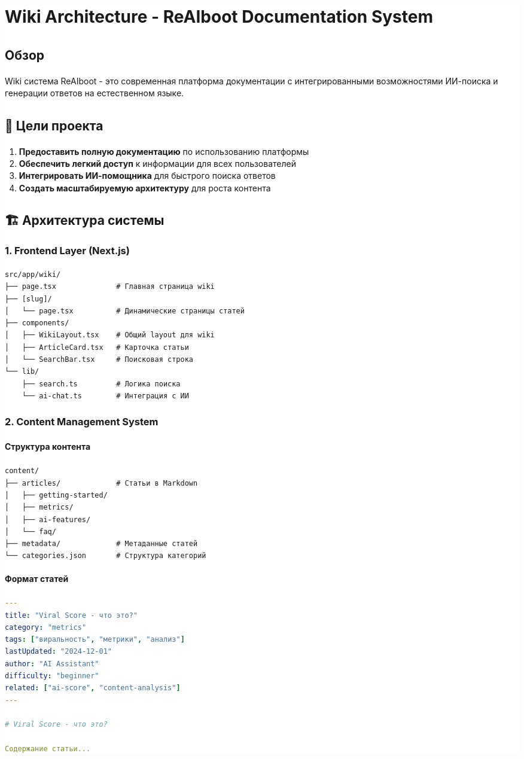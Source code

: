 # Wiki Architecture - ReAIboot Documentation System

## Обзор

Wiki система ReAIboot - это современная платформа документации с интегрированными возможностями ИИ-поиска и генерации ответов на естественном языке.

## 🎯 Цели проекта

1. **Предоставить полную документацию** по использованию платформы
2. **Обеспечить легкий доступ** к информации для всех пользователей
3. **Интегрировать ИИ-помощника** для быстрого поиска ответов
4. **Создать масштабируемую архитектуру** для роста контента

## 🏗️ Архитектура системы

### 1. Frontend Layer (Next.js)

```
src/app/wiki/
├── page.tsx              # Главная страница wiki
├── [slug]/
│   └── page.tsx          # Динамические страницы статей
├── components/
│   ├── WikiLayout.tsx    # Общий layout для wiki
│   ├── ArticleCard.tsx   # Карточка статьи
│   └── SearchBar.tsx     # Поисковая строка
└── lib/
    ├── search.ts         # Логика поиска
    └── ai-chat.ts        # Интеграция с ИИ
```

### 2. Content Management System

#### Структура контента
```
content/
├── articles/             # Статьи в Markdown
│   ├── getting-started/
│   ├── metrics/
│   ├── ai-features/
│   └── faq/
├── metadata/             # Метаданные статей
└── categories.json       # Структура категорий
```

#### Формат статей
```yaml
---
title: "Viral Score - что это?"
category: "metrics"
tags: ["виральность", "метрики", "анализ"]
lastUpdated: "2024-12-01"
author: "AI Assistant"
difficulty: "beginner"
related: ["ai-score", "content-analysis"]
---

# Viral Score - что это?

Содержание статьи...
```
